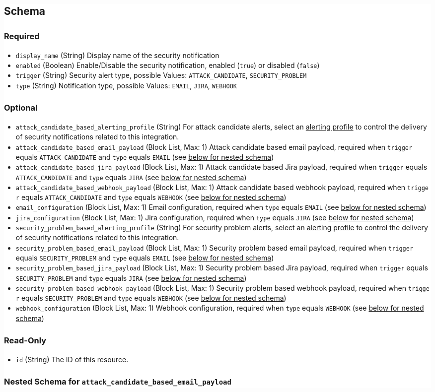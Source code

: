 
## Schema

### Required

- `display_name` (String) Display name of the security notification
- `enabled` (Boolean) Enable/Disable the security notification, enabled (`true`) or disabled (`false`)
- `trigger` (String) Security alert type, possible Values: `ATTACK_CANDIDATE`, `SECURITY_PROBLEM`
- `type` (String) Notification type, possible Values: `EMAIL`, `JIRA`, `WEBHOOK`

### Optional

- `attack_candidate_based_alerting_profile` (String) For attack candidate alerts, select an [alerting profile](/ui/settings/builtin:appsec.notification-attack-alerting-profile) to control the delivery of security notifications related to this integration.
- `attack_candidate_based_email_payload` (Block List, Max: 1) Attack candidate based email payload, required when `trigger` equals `ATTACK_CANDIDATE` and `type` equals `EMAIL` (see [below for nested schema](#nestedblock--attack_candidate_based_email_payload))
- `attack_candidate_based_jira_payload` (Block List, Max: 1) Attack candidate based Jira payload, required when `trigger` equals `ATTACK_CANDIDATE` and `type` equals `JIRA` (see [below for nested schema](#nestedblock--attack_candidate_based_jira_payload))
- `attack_candidate_based_webhook_payload` (Block List, Max: 1) Attack candidate based webhook payload, required when `trigger` equals `ATTACK_CANDIDATE` and `type` equals `WEBHOOK` (see [below for nested schema](#nestedblock--attack_candidate_based_webhook_payload))
- `email_configuration` (Block List, Max: 1) Email configuration, required when `type` equals `EMAIL` (see [below for nested schema](#nestedblock--email_configuration))
- `jira_configuration` (Block List, Max: 1) Jira configuration, required when `type` equals `JIRA` (see [below for nested schema](#nestedblock--jira_configuration))
- `security_problem_based_alerting_profile` (String) For security problem alerts, select an [alerting profile](/ui/settings/builtin:appsec.notification-alerting-profile) to control the delivery of security notifications related to this integration.
- `security_problem_based_email_payload` (Block List, Max: 1) Security problem based email payload, required when `trigger` equals `SECURITY_PROBLEM` and `type` equals `EMAIL` (see [below for nested schema](#nestedblock--security_problem_based_email_payload))
- `security_problem_based_jira_payload` (Block List, Max: 1) Security problem based Jira payload, required when `trigger` equals `SECURITY_PROBLEM` and `type` equals `JIRA` (see [below for nested schema](#nestedblock--security_problem_based_jira_payload))
- `security_problem_based_webhook_payload` (Block List, Max: 1) Security problem based webhook payload, required when `trigger` equals `SECURITY_PROBLEM` and `type` equals `WEBHOOK` (see [below for nested schema](#nestedblock--security_problem_based_webhook_payload))
- `webhook_configuration` (Block List, Max: 1) Webhook configuration, required when `type` equals `WEBHOOK` (see [below for nested schema](#nestedblock--webhook_configuration))

### Read-Only

- `id` (String) The ID of this resource.

<a id="nestedblock--attack_candidate_based_email_payload"></a>
### Nested Schema for `attack_candidate_based_email_payload`

